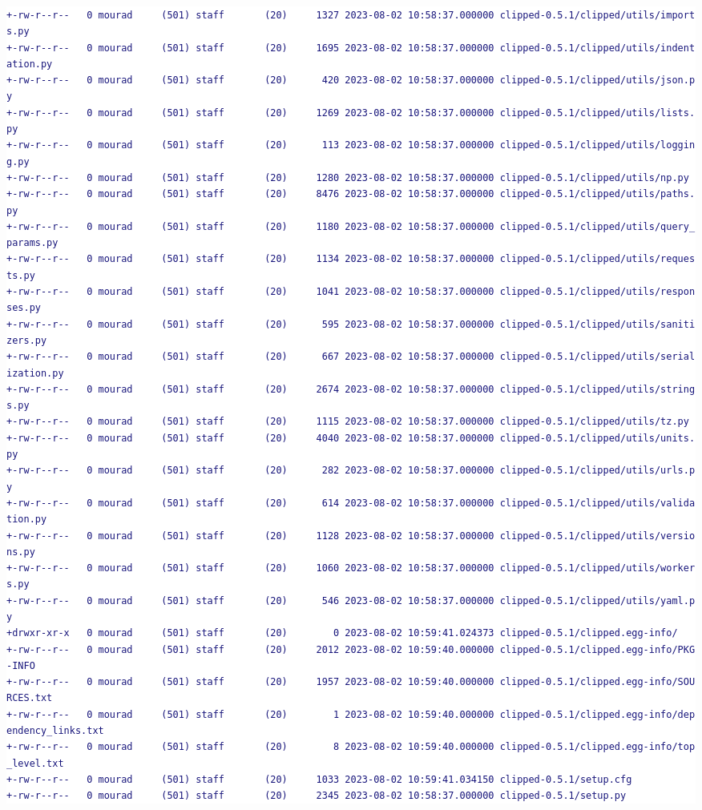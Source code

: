 ```diff
+-rw-r--r--   0 mourad     (501) staff       (20)     1327 2023-08-02 10:58:37.000000 clipped-0.5.1/clipped/utils/imports.py
+-rw-r--r--   0 mourad     (501) staff       (20)     1695 2023-08-02 10:58:37.000000 clipped-0.5.1/clipped/utils/indentation.py
+-rw-r--r--   0 mourad     (501) staff       (20)      420 2023-08-02 10:58:37.000000 clipped-0.5.1/clipped/utils/json.py
+-rw-r--r--   0 mourad     (501) staff       (20)     1269 2023-08-02 10:58:37.000000 clipped-0.5.1/clipped/utils/lists.py
+-rw-r--r--   0 mourad     (501) staff       (20)      113 2023-08-02 10:58:37.000000 clipped-0.5.1/clipped/utils/logging.py
+-rw-r--r--   0 mourad     (501) staff       (20)     1280 2023-08-02 10:58:37.000000 clipped-0.5.1/clipped/utils/np.py
+-rw-r--r--   0 mourad     (501) staff       (20)     8476 2023-08-02 10:58:37.000000 clipped-0.5.1/clipped/utils/paths.py
+-rw-r--r--   0 mourad     (501) staff       (20)     1180 2023-08-02 10:58:37.000000 clipped-0.5.1/clipped/utils/query_params.py
+-rw-r--r--   0 mourad     (501) staff       (20)     1134 2023-08-02 10:58:37.000000 clipped-0.5.1/clipped/utils/requests.py
+-rw-r--r--   0 mourad     (501) staff       (20)     1041 2023-08-02 10:58:37.000000 clipped-0.5.1/clipped/utils/responses.py
+-rw-r--r--   0 mourad     (501) staff       (20)      595 2023-08-02 10:58:37.000000 clipped-0.5.1/clipped/utils/sanitizers.py
+-rw-r--r--   0 mourad     (501) staff       (20)      667 2023-08-02 10:58:37.000000 clipped-0.5.1/clipped/utils/serialization.py
+-rw-r--r--   0 mourad     (501) staff       (20)     2674 2023-08-02 10:58:37.000000 clipped-0.5.1/clipped/utils/strings.py
+-rw-r--r--   0 mourad     (501) staff       (20)     1115 2023-08-02 10:58:37.000000 clipped-0.5.1/clipped/utils/tz.py
+-rw-r--r--   0 mourad     (501) staff       (20)     4040 2023-08-02 10:58:37.000000 clipped-0.5.1/clipped/utils/units.py
+-rw-r--r--   0 mourad     (501) staff       (20)      282 2023-08-02 10:58:37.000000 clipped-0.5.1/clipped/utils/urls.py
+-rw-r--r--   0 mourad     (501) staff       (20)      614 2023-08-02 10:58:37.000000 clipped-0.5.1/clipped/utils/validation.py
+-rw-r--r--   0 mourad     (501) staff       (20)     1128 2023-08-02 10:58:37.000000 clipped-0.5.1/clipped/utils/versions.py
+-rw-r--r--   0 mourad     (501) staff       (20)     1060 2023-08-02 10:58:37.000000 clipped-0.5.1/clipped/utils/workers.py
+-rw-r--r--   0 mourad     (501) staff       (20)      546 2023-08-02 10:58:37.000000 clipped-0.5.1/clipped/utils/yaml.py
+drwxr-xr-x   0 mourad     (501) staff       (20)        0 2023-08-02 10:59:41.024373 clipped-0.5.1/clipped.egg-info/
+-rw-r--r--   0 mourad     (501) staff       (20)     2012 2023-08-02 10:59:40.000000 clipped-0.5.1/clipped.egg-info/PKG-INFO
+-rw-r--r--   0 mourad     (501) staff       (20)     1957 2023-08-02 10:59:40.000000 clipped-0.5.1/clipped.egg-info/SOURCES.txt
+-rw-r--r--   0 mourad     (501) staff       (20)        1 2023-08-02 10:59:40.000000 clipped-0.5.1/clipped.egg-info/dependency_links.txt
+-rw-r--r--   0 mourad     (501) staff       (20)        8 2023-08-02 10:59:40.000000 clipped-0.5.1/clipped.egg-info/top_level.txt
+-rw-r--r--   0 mourad     (501) staff       (20)     1033 2023-08-02 10:59:41.034150 clipped-0.5.1/setup.cfg
+-rw-r--r--   0 mourad     (501) staff       (20)     2345 2023-08-02 10:58:37.000000 clipped-0.5.1/setup.py
```
